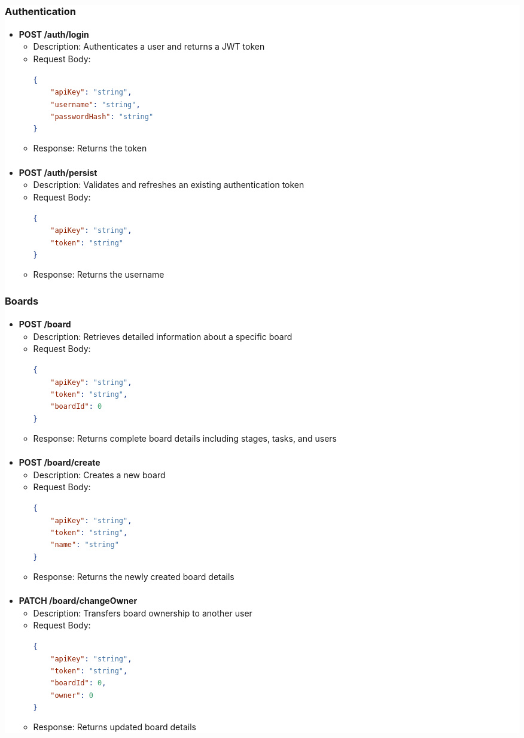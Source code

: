 ### Authentication

* **POST /auth/login**
    * Description: Authenticates a user and returns a JWT token
    * Request Body:
        ```json
        {
            "apiKey": "string",
            "username": "string",
            "passwordHash": "string"
        }
        ```
    * Response: Returns the token
    <br>
* **POST /auth/persist**
    * Description: Validates and refreshes an existing authentication token
    * Request Body:
        ```json
        {
            "apiKey": "string",
            "token": "string"
        }
        ```
    * Response: Returns the username

### Boards

* **POST /board**
    * Description: Retrieves detailed information about a specific board
    * Request Body:
        ```json
        {
            "apiKey": "string",
            "token": "string",
            "boardId": 0
        }
        ```
    * Response: Returns complete board details including stages, tasks, and users
    <br>
* **POST /board/create**
    * Description: Creates a new board
    * Request Body:
        ```json
        {
            "apiKey": "string",
            "token": "string",
            "name": "string"
        }
        ```
    * Response: Returns the newly created board details
    <br>
* **PATCH /board/changeOwner**
    * Description: Transfers board ownership to another user
    * Request Body:
        ```json
        {
            "apiKey": "string",
            "token": "string",
            "boardId": 0,
            "owner": 0
        }
        ```
    * Response: Returns updated board details